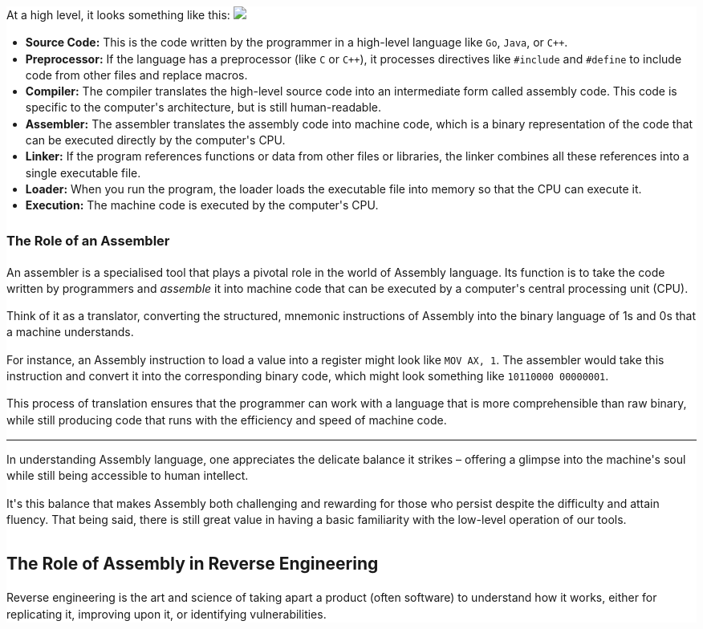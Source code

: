 At a high level, it looks something like this:
[![](https://mermaid.ink/img/pako:eNpFz7sKwjAUxvFXCWduX6CDYC-6OAh1Mw4xOdrQ5kIuoIjv7mlA3cL_9w0nL5BOITRwD8JP7NRyy9j2zGF0OUhkHSmHC6vrDWspHwP64CTG6AL1dd0W7Ag7Z7xe8AtdgZ5gGyOa61_6IgPJQdv5l4eSd2t2Qv3yruQ95eGBMiftLAlUYDAYoRVd_1p3HNKEhs5t6KlEmDlw-6adyMmNTyuhSSFjBdkrkbDXgj5toLmJJeL7A29aUy8?type=png)](https://mermaid-js.github.io/mermaid-live-editor/edit#pako:eNpFz7sKwjAUxvFXCWduX6CDYC-6OAh1Mw4xOdrQ5kIuoIjv7mlA3cL_9w0nL5BOITRwD8JP7NRyy9j2zGF0OUhkHSmHC6vrDWspHwP64CTG6AL1dd0W7Ag7Z7xe8AtdgZ5gGyOa61_6IgPJQdv5l4eSd2t2Qv3yruQ95eGBMiftLAlUYDAYoRVd_1p3HNKEhs5t6KlEmDlw-6adyMmNTyuhSSFjBdkrkbDXgj5toLmJJeL7A29aUy8)

- **Source Code:** This is the code written by the programmer in a high-level language like `Go`, `Java`, or `C++`.
- **Preprocessor:** If the language has a preprocessor (like `C` or `C++`), it processes directives like `#include` and `#define` to include code from other files and replace macros.
- **Compiler:** The compiler translates the high-level source code into an intermediate form called assembly code. This code is specific to the computer's architecture, but is still human-readable.
- **Assembler:** The assembler translates the assembly code into machine code, which is a binary representation of the code that can be executed directly by the computer's CPU.
- **Linker:** If the program references functions or data from other files or libraries, the linker combines all these references into a single executable file.
- **Loader:** When you run the program, the loader loads the executable file into memory so that the CPU can execute it.
- **Execution:** The machine code is executed by the computer's CPU.

### The Role of an Assembler

An assembler is a specialised tool that plays a pivotal role in the world of Assembly language. Its function is to take the code written by programmers and _assemble_ it into machine code that can be executed by a computer's central processing unit (CPU).

Think of it as a translator, converting the structured, mnemonic instructions of Assembly into the binary language of 1s and 0s that a machine understands.

For instance, an Assembly instruction to load a value into a register might look like `MOV AX, 1`. The assembler would take this instruction and convert it into the corresponding binary code, which might look something like `10110000 00000001`.

This process of translation ensures that the programmer can work with a language that is more comprehensible than raw binary, while still producing code that runs with the efficiency and speed of machine code.

---

In understanding Assembly language, one appreciates the delicate balance it strikes – offering a glimpse into the machine's soul while still being accessible to human intellect.

It's this balance that makes Assembly both challenging and rewarding for those who persist despite the difficulty and attain fluency. That being said, there is still great value in having a basic familiarity with the low-level operation of our tools.

## The Role of Assembly in Reverse Engineering

Reverse engineering is the art and science of taking apart a product (often software) to understand how it works, either for replicating it, improving upon it, or identifying vulnerabilities.
